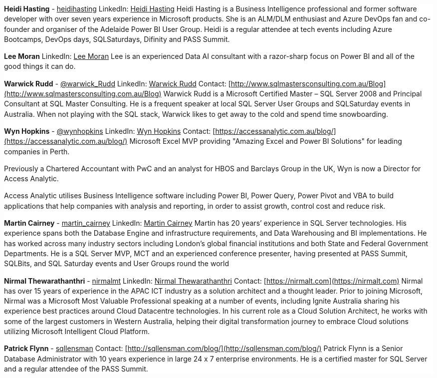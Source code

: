 **Heidi Hasting**  - [heidihasting](https://www.twitter.com/heidihasting)
LinkedIn: [Heidi Hasting](https://au.linkedin.com/in/heidi-hasting-a068694)
Heidi Hasting is a Business Intelligence professional and former software developer with over seven years experience in Microsoft products. She is an ALM/DLM enthusiast and Azure DevOps fan and co-founder and organiser of the Adelaide Power BI User Group. Heidi is a regular attendee at tech events including Azure Bootcamps, DevOps days, SQLSaturdays, Difinity and PASS Summit.
 
**Lee Moran** 
LinkedIn: [Lee Moran](https://www.linkedin.com/in/lee-moran/)
Lee is an experienced Data  AI consultant with a razor-sharp focus on Power BI and all of the good things it can do.
 
**Warwick Rudd**  - [@warwick_Rudd](https://www.twitter.com/@warwick_Rudd)
LinkedIn: [Warwick Rudd](http://au.linkedin.com/pub/warwick-rudd/0/956/718)
Contact: [http://www.sqlmastersconsulting.com.au/Blog](http://www.sqlmastersconsulting.com.au/Blog)
Warwick Rudd is a Microsoft Certified Master – SQL Server 2008 and Principal Consultant at SQL Master Consulting. He is a frequent speaker at local SQL Server User Groups and SQLSaturday events in Australia. When not playing with the SQL stack, Warwick likes to get away to the cold and spend time snowboarding.
 
**Wyn Hopkins**  - [@wynhopkins](https://www.twitter.com/@wynhopkins)
LinkedIn: [Wyn Hopkins](https://au.linkedin.com/in/wynhopkins)
Contact: [https://accessanalytic.com.au/blog/](https://accessanalytic.com.au/blog/)
Microsoft Excel MVP providing "Amazing Excel and Power BI Solutions" for leading companies in Perth. 

Previously a Chartered Accountant with PwC and an analyst for HBOS and Barclays Group in the UK, Wyn is now a Director for Access Analytic.   

Access Analytic utilises Business Intelligence software including Power BI, Power Query, Power Pivot and VBA to build applications that help companies with analysis and reporting, in order to assist growth, control cost and reduce risk.
 
**Martin Cairney**  - [martin_cairney](https://www.twitter.com/martin_cairney)
LinkedIn: [Martin Cairney](http://au.linkedin.com/in/martincairney)
Martin has 20 years’ experience in SQL Server technologies. His experience spans both the Database Engine and infrastructure requirements, and Data Warehousing and BI implementations. 
He has worked across many industry sectors including London’s global financial institutions and both State and Federal Government Departments. 
He is a SQL Server MVP, MCT and an experienced conference presenter, having presented at PASS Summit, SQLBits, and SQL Saturday events and User Groups round the world
 
**Nirmal Thewarathanthri**  - [nirmalmt](https://www.twitter.com/nirmalmt)
LinkedIn: [Nirmal Thewarathanthri](https://www.linkedin.com/in/nirmalmt/)
Contact: [https://nirmalt.com](https://nirmalt.com)
Nirmal has over 15 years of experience in the APAC ICT industry as a solution architect and a thought leader. Prior to joining Microsoft, Nirmal was a Microsoft Most Valuable Professional speaking at a number of events, including Ignite Australia sharing his experience  best practices around Cloud  Datacentre technologies. In his current role as a Cloud Solution Architect, he works with some of the largest customers in Western Australia, helping their digital transformation journey to embrace Cloud solutions utilizing Microsoft Intelligent Cloud Platform.
 
**Patrick Flynn**  - [sqllensman](https://www.twitter.com/sqllensman)
Contact: [http://sqllensman.com/blog/](http://sqllensman.com/blog/)
Patrick Flynn is a Senior Database Administrator with 10 years experience in large 24 x 7 enterprise environments. He is a certified master for SQL Server and a regular attendee of the PASS Summit.
